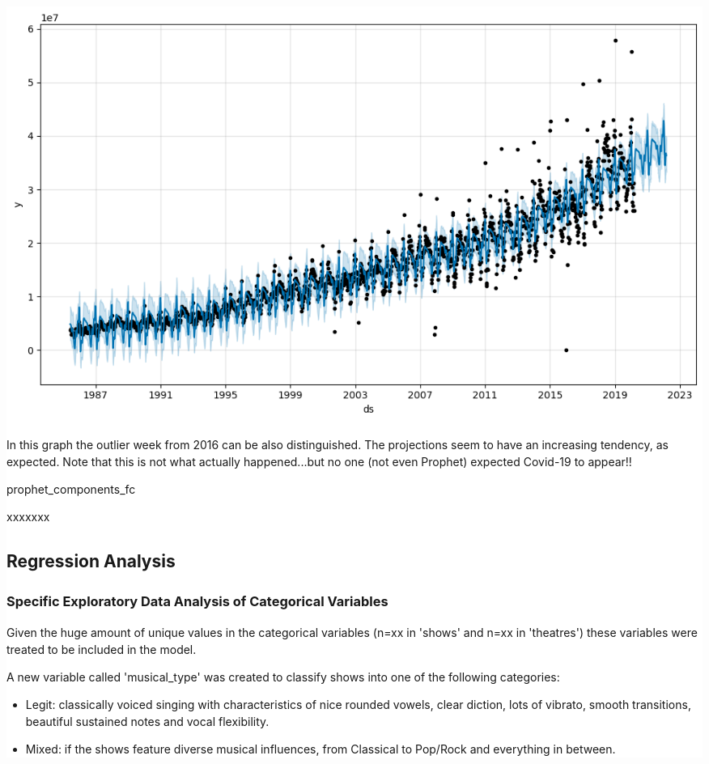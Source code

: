![prophet_forecast](Images/prophet_forecast.png)

In this graph the outlier week from 2016 can be also distinguished. The projections seem to have an increasing tendency, as expected. Note that this is not what actually happened...but no one (not even Prophet) expected Covid-19 to appear!!

prophet_components_fc

xxxxxxx


## Regression Analysis

### Specific Exploratory Data Analysis of Categorical Variables

Given the huge amount of unique values in the categorical variables (n=xx in 'shows' and n=xx in 'theatres') these variables were treated to be included in the model.

A new variable called 'musical_type' was created to classify shows into one of the following categories:

- Legit: classically voiced singing with characteristics of nice rounded vowels, clear diction, lots of vibrato, smooth transitions, beautiful sustained notes and vocal flexibility.

- Mixed: if the shows feature diverse musical influences, from Classical to Pop/Rock and everything in between.
